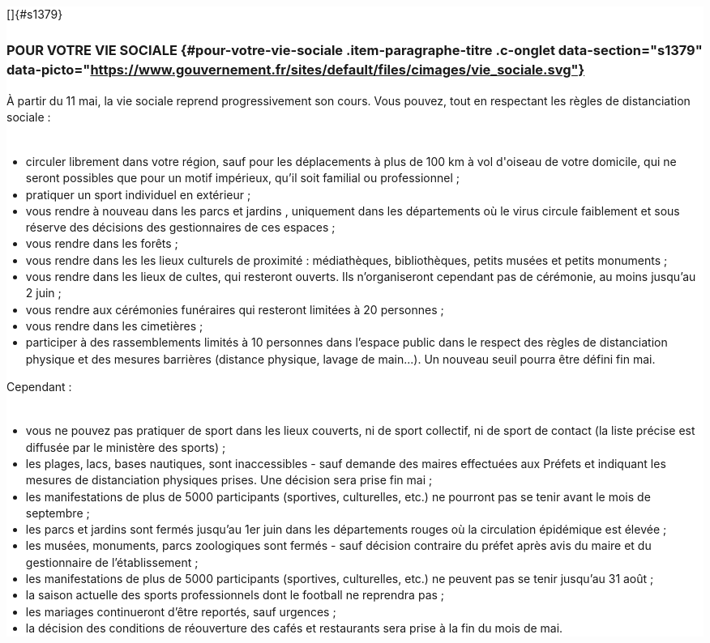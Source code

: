 




[]{#s1379}
### POUR VOTRE VIE SOCIALE {#pour-votre-vie-sociale .item-paragraphe-titre .c-onglet data-section="s1379" data-picto="https://www.gouvernement.fr/sites/default/files/cimages/vie_sociale.svg"}


À partir du 11 mai, la vie sociale reprend progressivement son cours.
Vous pouvez, tout en respectant les règles de distanciation sociale :\
 
-   circuler librement dans votre région, sauf pour les déplacements à
    plus de 100 km à vol d'oiseau de votre domicile, qui ne seront
    possibles que pour un motif impérieux, qu’il soit familial ou
    professionnel ;
-   pratiquer un sport individuel en extérieur ;
-   vous rendre à nouveau dans les parcs et jardins , uniquement dans
    les départements où le virus circule faiblement et sous réserve des
    décisions des gestionnaires de ces espaces ;
-   vous rendre dans les forêts ;
-   vous rendre dans les les lieux culturels de proximité :
    médiathèques, bibliothèques, petits musées et petits monuments ;
-   vous rendre dans les lieux de cultes, qui resteront ouverts. Ils
    n’organiseront cependant pas de cérémonie, au moins jusqu’au 2 juin
    ;
-   vous rendre aux cérémonies funéraires qui resteront limitées à 20
    personnes ;
-   vous rendre dans les cimetières ;
-   participer à des rassemblements limités à 10 personnes dans l’espace
    public dans le respect des règles de distanciation physique et des
    mesures barrières (distance physique, lavage de main...). Un nouveau
    seuil pourra être défini fin mai.

Cependant :\
 
-   vous ne pouvez pas pratiquer de sport dans les lieux couverts, ni de
    sport collectif, ni de sport de contact (la liste précise est
    diffusée par le ministère des sports) ;
-   les plages, lacs, bases nautiques, sont inaccessibles - sauf demande
    des maires effectuées aux Préfets et indiquant les mesures de
    distanciation physiques prises. Une décision sera prise fin mai ;
-   les manifestations de plus de 5000 participants (sportives,
    culturelles, etc.) ne pourront pas se tenir avant le mois de
    septembre ;
-   les parcs et jardins sont fermés jusqu’au 1er juin dans les
    départements rouges où la circulation épidémique est élevée ;
-   les musées, monuments, parcs zoologiques sont fermés - sauf décision
    contraire du préfet après avis du maire et du gestionnaire de
    l’établissement ;
-   les manifestations de plus de 5000 participants (sportives,
    culturelles, etc.) ne peuvent pas se tenir jusqu’au 31 août ;
-   la saison actuelle des sports professionnels dont le football ne
    reprendra pas ;
-   les mariages continueront d’être reportés, sauf urgences ;
-   la décision des conditions de réouverture des cafés et restaurants
    sera prise à la fin du mois de mai.
